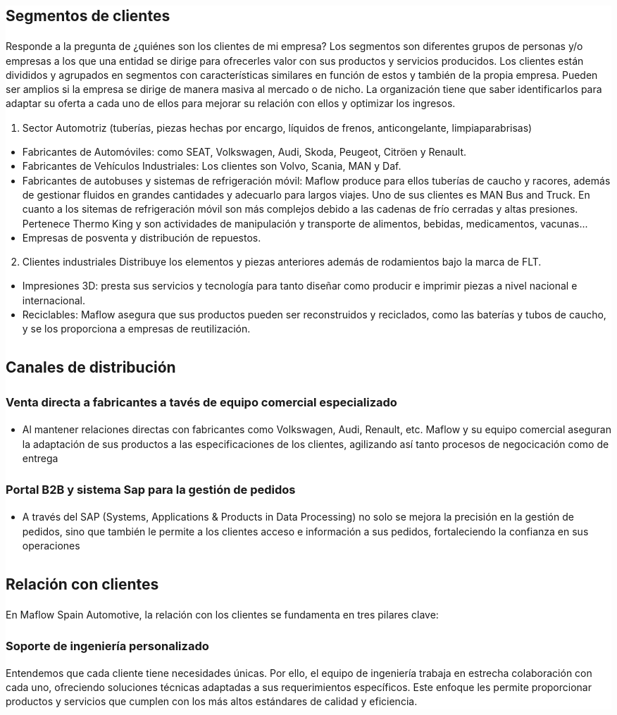 ## Segmentos de clientes
Responde a la pregunta de ¿quiénes son los clientes de mi empresa? Los segmentos son diferentes grupos de personas y/o empresas a los que una entidad se dirige para ofrecerles valor con sus productos y servicios producidos. Los clientes están divididos y agrupados en segmentos con características similares en función de estos y también de la propia empresa. Pueden ser amplios si la empresa se dirige de manera masiva al mercado o de nicho. La organización tiene que saber identificarlos para adaptar su oferta a cada uno de ellos para mejorar su relación con ellos y optimizar los ingresos.

1. Sector Automotriz (tuberías, piezas hechas por encargo, líquidos de frenos, anticongelante, limpiaparabrisas)
- Fabricantes de Automóviles: como SEAT, Volkswagen, Audi, Skoda, Peugeot, Citröen y Renault.
- Fabricantes de Vehículos Industriales: Los clientes son Volvo, Scania, MAN y Daf.
- Fabricantes de autobuses y sistemas de refrigeración móvil: Maflow produce para ellos tuberías de caucho y racores, además de gestionar fluidos en grandes cantidades y adecuarlo para largos viajes. Uno de sus clientes es MAN Bus and Truck. En cuanto a los sitemas de refrigeración móvil son más complejos debido a las cadenas de frío cerradas y altas presiones. Pertenece Thermo King y son actividades de manipulación y transporte de alimentos, bebidas, medicamentos, vacunas...
- Empresas de posventa y distribución de repuestos.

2. Clientes industriales
Distribuye los elementos y piezas anteriores además de rodamientos bajo la marca de FLT.
- Impresiones 3D: presta sus servicios y tecnología para tanto diseñar como producir e imprimir piezas a nivel nacional e internacional.
- Reciclables: Maflow asegura que sus productos pueden ser reconstruidos y reciclados, como las baterías y tubos de caucho, y se los proporciona a empresas de reutilización.


## Canales de distribución

### Venta directa a fabricantes a tavés de equipo comercial especializado
- Al mantener relaciones directas con fabricantes como Volkswagen, Audi, Renault, etc. Maflow y su equipo comercial aseguran la adaptación de sus productos a las especificaciones de los clientes, agilizando así tanto procesos de negocicación como de entrega

### Portal B2B y sistema Sap para la gestión de pedidos
- A través del SAP (Systems, Applications & Products in Data Processing) no solo se mejora la precisión en la gestión de pedidos, sino que también le permite a los clientes acceso e información a sus pedidos, fortaleciendo la confianza en sus operaciones


## Relación con clientes  
En Maflow Spain Automotive, la relación con los clientes se fundamenta en tres pilares clave:

### Soporte de ingeniería personalizado
Entendemos que cada cliente tiene necesidades únicas. Por ello, el equipo de ingeniería trabaja en estrecha colaboración con cada uno, ofreciendo soluciones técnicas adaptadas a sus requerimientos específicos. Este enfoque les permite proporcionar productos y servicios que cumplen con los más altos estándares de calidad y eficiencia.
